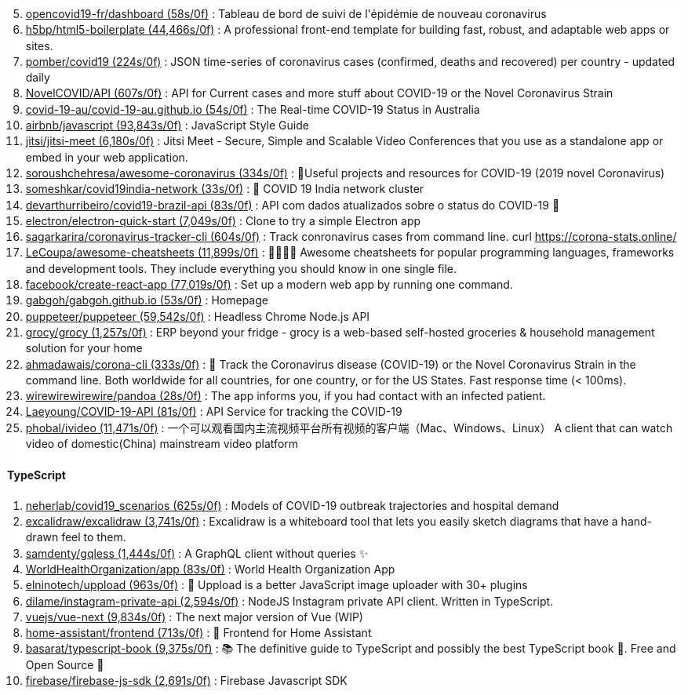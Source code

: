 5. [opencovid19-fr/dashboard (58s/0f)](https://github.com/opencovid19-fr/dashboard) : Tableau de bord de suivi de l'épidémie de nouveau coronavirus
6. [h5bp/html5-boilerplate (44,466s/0f)](https://github.com/h5bp/html5-boilerplate) : A professional front-end template for building fast, robust, and adaptable web apps or sites.
7. [pomber/covid19 (224s/0f)](https://github.com/pomber/covid19) : JSON time-series of coronavirus cases (confirmed, deaths and recovered) per country - updated daily
8. [NovelCOVID/API (607s/0f)](https://github.com/NovelCOVID/API) : API for Current cases and more stuff about COVID-19 or the Novel Coronavirus Strain
9. [covid-19-au/covid-19-au.github.io (54s/0f)](https://github.com/covid-19-au/covid-19-au.github.io) : The Real-time COVID-19 Status in Australia
10. [airbnb/javascript (93,843s/0f)](https://github.com/airbnb/javascript) : JavaScript Style Guide
11. [jitsi/jitsi-meet (6,180s/0f)](https://github.com/jitsi/jitsi-meet) : Jitsi Meet - Secure, Simple and Scalable Video Conferences that you use as a standalone app or embed in your web application.
12. [soroushchehresa/awesome-coronavirus (334s/0f)](https://github.com/soroushchehresa/awesome-coronavirus) : 🦠Useful projects and resources for COVID-19 (2019 novel Coronavirus)
13. [someshkar/covid19india-network (33s/0f)](https://github.com/someshkar/covid19india-network) : 🔬 COVID 19 India network cluster
14. [devarthurribeiro/covid19-brazil-api (83s/0f)](https://github.com/devarthurribeiro/covid19-brazil-api) : API com dados atualizados sobre o status do COVID-19 🦠
15. [electron/electron-quick-start (7,049s/0f)](https://github.com/electron/electron-quick-start) : Clone to try a simple Electron app
16. [sagarkarira/coronavirus-tracker-cli (604s/0f)](https://github.com/sagarkarira/coronavirus-tracker-cli) : Track conronavirus cases from command line. curl https://corona-stats.online/
17. [LeCoupa/awesome-cheatsheets (11,899s/0f)](https://github.com/LeCoupa/awesome-cheatsheets) : 👩‍💻👨‍💻 Awesome cheatsheets for popular programming languages, frameworks and development tools. They include everything you should know in one single file.
18. [facebook/create-react-app (77,019s/0f)](https://github.com/facebook/create-react-app) : Set up a modern web app by running one command.
19. [gabgoh/gabgoh.github.io (53s/0f)](https://github.com/gabgoh/gabgoh.github.io) : Homepage
20. [puppeteer/puppeteer (59,542s/0f)](https://github.com/puppeteer/puppeteer) : Headless Chrome Node.js API
21. [grocy/grocy (1,257s/0f)](https://github.com/grocy/grocy) : ERP beyond your fridge - grocy is a web-based self-hosted groceries & household management solution for your home
22. [ahmadawais/corona-cli (333s/0f)](https://github.com/ahmadawais/corona-cli) : 🦠 Track the Coronavirus disease (COVID-19) or the Novel Coronavirus Strain in the command line. Both worldwide for all countries, for one country, or for the US States. Fast response time (< 100ms).
23. [wirewirewirewire/pandoa (28s/0f)](https://github.com/wirewirewirewire/pandoa) : The app informs you, if you had contact with an infected patient.
24. [Laeyoung/COVID-19-API (81s/0f)](https://github.com/Laeyoung/COVID-19-API) : API Service for tracking the COVID-19
25. [phobal/ivideo (11,471s/0f)](https://github.com/phobal/ivideo) : 一个可以观看国内主流视频平台所有视频的客户端（Mac、Windows、Linux） A client that can watch video of domestic(China) mainstream video platform

#### TypeScript
1. [neherlab/covid19_scenarios (625s/0f)](https://github.com/neherlab/covid19_scenarios) : Models of COVID-19 outbreak trajectories and hospital demand
2. [excalidraw/excalidraw (3,741s/0f)](https://github.com/excalidraw/excalidraw) : Excalidraw is a whiteboard tool that lets you easily sketch diagrams that have a hand-drawn feel to them.
3. [samdenty/gqless (1,444s/0f)](https://github.com/samdenty/gqless) : A GraphQL client without queries ✨
4. [WorldHealthOrganization/app (83s/0f)](https://github.com/WorldHealthOrganization/app) : World Health Organization App
5. [elninotech/uppload (963s/0f)](https://github.com/elninotech/uppload) : 📁 Uppload is a better JavaScript image uploader with 30+ plugins
6. [dilame/instagram-private-api (2,594s/0f)](https://github.com/dilame/instagram-private-api) : NodeJS Instagram private API client. Written in TypeScript.
7. [vuejs/vue-next (9,834s/0f)](https://github.com/vuejs/vue-next) : The next major version of Vue (WIP)
8. [home-assistant/frontend (713s/0f)](https://github.com/home-assistant/frontend) : 🍭 Frontend for Home Assistant
9. [basarat/typescript-book (9,375s/0f)](https://github.com/basarat/typescript-book) : 📚 The definitive guide to TypeScript and possibly the best TypeScript book 📖. Free and Open Source 🌹
10. [firebase/firebase-js-sdk (2,691s/0f)](https://github.com/firebase/firebase-js-sdk) : Firebase Javascript SDK